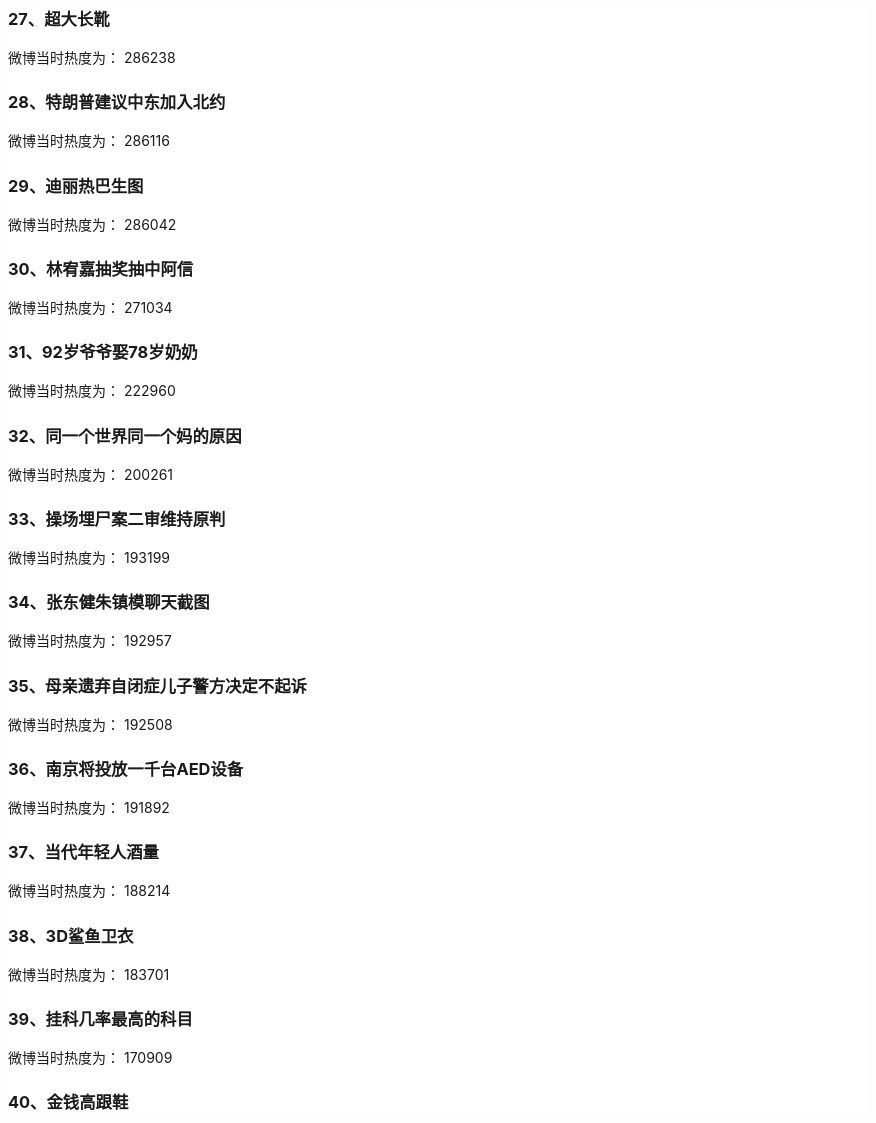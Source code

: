 ### 27、超大长靴

微博当时热度为： 286238

### 28、特朗普建议中东加入北约

微博当时热度为： 286116

### 29、迪丽热巴生图

微博当时热度为： 286042

### 30、林宥嘉抽奖抽中阿信

微博当时热度为： 271034

### 31、92岁爷爷娶78岁奶奶

微博当时热度为： 222960

### 32、同一个世界同一个妈的原因

微博当时热度为： 200261

### 33、操场埋尸案二审维持原判

微博当时热度为： 193199

### 34、张东健朱镇模聊天截图

微博当时热度为： 192957

### 35、母亲遗弃自闭症儿子警方决定不起诉

微博当时热度为： 192508

### 36、南京将投放一千台AED设备

微博当时热度为： 191892

### 37、当代年轻人酒量

微博当时热度为： 188214

### 38、3D鲨鱼卫衣

微博当时热度为： 183701

### 39、挂科几率最高的科目

微博当时热度为： 170909

### 40、金钱高跟鞋
